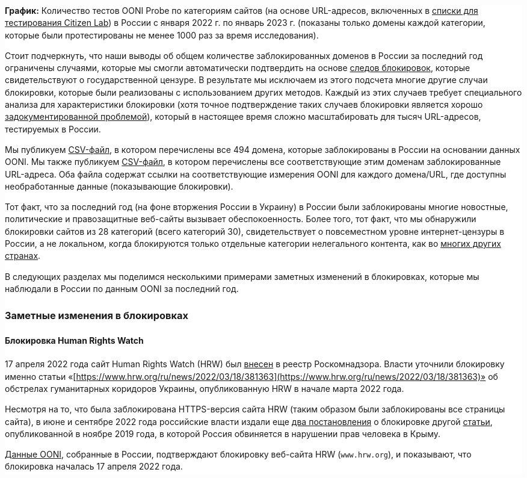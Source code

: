 **График:** Количество тестов OONI Probe по категориям сайтов (на основе URL-адресов, включенных в [списки для тестирования Citizen Lab](https://github.com/citizenlab/test-lists/tree/master/lists)) в России с января 2022 г. по январь 2023 г. (показаны только домены каждой категории, которые были протестированы не менее 1000 раз за время исследования).

Стоит подчеркнуть, что наши выводы об общем количестве заблокированных доменов в России за последний год ограничены случаями, которые мы смогли автоматически подтвердить на основе [следов блокировок](https://github.com/ooni/blocking-fingerprints), которые свидетельствуют о государственной цензуре. В результате мы исключаем из этого подсчета многие другие случаи блокировки, которые были реализованы с использованием других методов. Каждый из этих случаев требует специального анализа для характеристики блокировки (хотя точное подтверждение таких случаев блокировки является хорошо [задокументированной проблемой](https://censoredplanet.org/assets/censorship-data-analysis.pdf)), который в настоящее время сложно масштабировать для тысяч URL-адресов, тестируемых в России.

Мы публикуем [CSV-файл](/post/2023-russia-a-year-after-the-conflict/2023-02-21-russia-blocked-confirmed-domains.csv), в котором перечислены все 494 домена, которые заблокированы в России на основании данных OONI. Мы также публикуем [CSV-файл](/post/2023-russia-a-year-after-the-conflict/2023-02-21-russia-blocked-confirmed-urls.csv), в котором перечислены все соответствующие этим доменам заблокированные URL-адреса. Оба файла содержат ссылки на соответствующие измерения OONI для каждого домена/URL, где доступны необработанные данные (показывающие блокировки).

Тот факт, что за последний год (на фоне вторжения России в Украину) в России были заблокированы многие новостные, политические и правозащитные веб-сайты вызывает обеспокоенность. Более того, тот факт, что мы обнаружили блокировки сайтов из 28 категорий (всего категорий 30), свидетельствует о повсеместном уровне интернет-цензуры в России, а не локальном, когда блокируются только отдельные категории нелегального контента, как во [многих других странах](https://explorer.ooni.org/chart/mat?since=2023-01-22&until=2023-02-22&time_grain=day&axis_x=measurement_start_day&axis_y=category_code&test_name=web_connectivity).

В следующих разделах мы поделимся несколькими примерами заметных изменений в блокировках, которые мы наблюдали в России по данным OONI за последний год.

### Заметные изменения в блокировках

#### Блокировка Human Rights Watch

17 апреля 2022 года сайт Human Rights Watch (HRW) был [внесен](https://reestr.rublacklist.net/en/record/4270594/) в реестр Роскомнадзора. Власти уточнили блокировку именно статьи «[https://www.hrw.org/ru/news/2022/03/18/381363](https://www.hrw.org/ru/news/2022/03/18/381363)» об обстрелах гуманитарных коридоров Украины, опубликованную HRW в начале марта 2022 года.

Несмотря на то, что была заблокирована HTTPS-версия сайта HRW (таким образом были заблокированы все страницы сайта), в июне и сентябре 2022 года российские власти издали еще [два постановления](https://reestr.rublacklist.net/en/?q=www.hrw.org) о блокировке другой [статьи](https://www.hrw.org/ru/news/2019/11/06/335226), опубликованной в ноябре 2019 года, в которой Россия обвиняется в нарушении прав человека в Крыму.

[Данные OONI](https://explorer.ooni.org/chart/mat?test_name=web_connectivity&axis_x=measurement_start_day&since=2022-01-01&until=2023-02-21&time_grain=day&probe_cc=RU&domain=www.hrw.org), собранные в России, подтверждают блокировку веб-сайта HRW (`www.hrw.org`), и показывают, что блокировка началась 17 апреля 2022 года.
